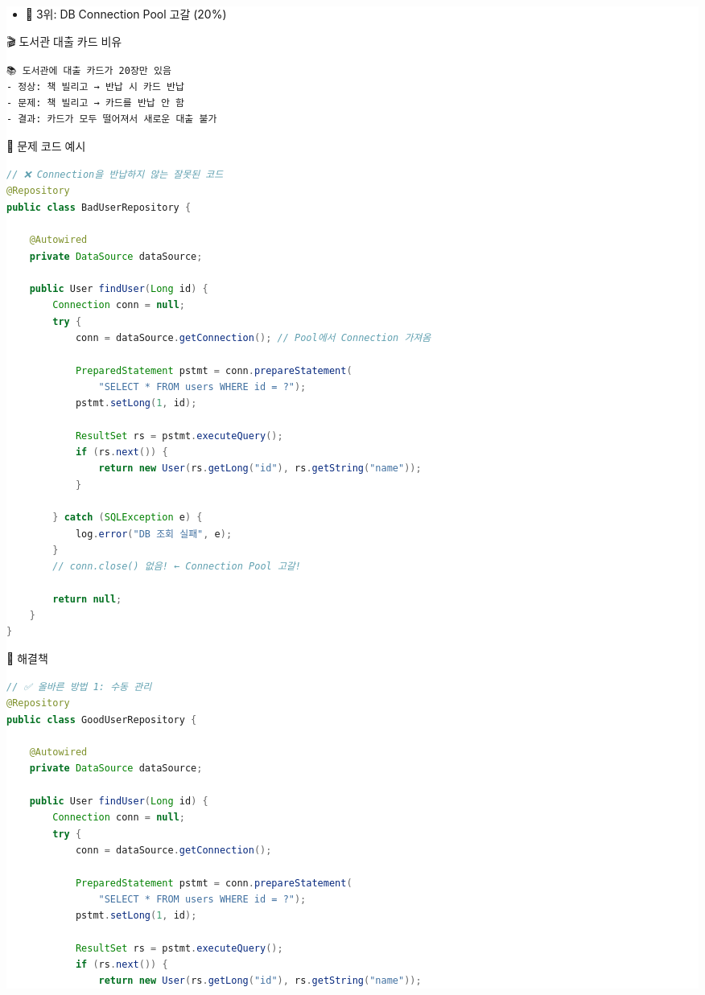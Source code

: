 - 🥉 3위: DB Connection Pool 고갈 (20%)

🎬 도서관 대출 카드 비유

```
📚 도서관에 대출 카드가 20장만 있음
- 정상: 책 빌리고 → 반납 시 카드 반납
- 문제: 책 빌리고 → 카드를 반납 안 함
- 결과: 카드가 모두 떨어져서 새로운 대출 불가
```

🐛 문제 코드 예시

```java
// ❌ Connection을 반납하지 않는 잘못된 코드
@Repository
public class BadUserRepository {

    @Autowired
    private DataSource dataSource;

    public User findUser(Long id) {
        Connection conn = null;
        try {
            conn = dataSource.getConnection(); // Pool에서 Connection 가져옴

            PreparedStatement pstmt = conn.prepareStatement(
                "SELECT * FROM users WHERE id = ?");
            pstmt.setLong(1, id);

            ResultSet rs = pstmt.executeQuery();
            if (rs.next()) {
                return new User(rs.getLong("id"), rs.getString("name"));
            }

        } catch (SQLException e) {
            log.error("DB 조회 실패", e);
        }
        // conn.close() 없음! ← Connection Pool 고갈!

        return null;
    }
}
```

🔧 해결책

```java
// ✅ 올바른 방법 1: 수동 관리
@Repository
public class GoodUserRepository {

    @Autowired
    private DataSource dataSource;

    public User findUser(Long id) {
        Connection conn = null;
        try {
            conn = dataSource.getConnection();

            PreparedStatement pstmt = conn.prepareStatement(
                "SELECT * FROM users WHERE id = ?");
            pstmt.setLong(1, id);

            ResultSet rs = pstmt.executeQuery();
            if (rs.next()) {
                return new User(rs.getLong("id"), rs.getString("name"));
```